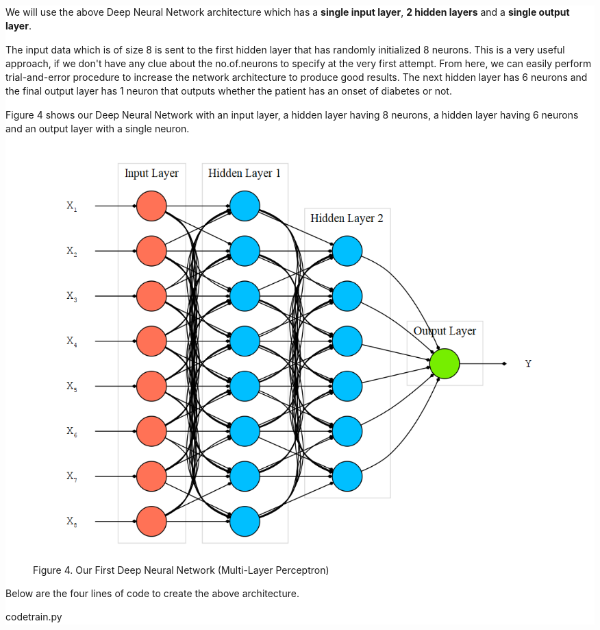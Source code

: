 We will use the above Deep Neural Network architecture which has a **single input layer**, **2 hidden layers** and a **single output layer**. 

The input data which is of size 8 is sent to the first hidden layer that has randomly initialized 8 neurons. This is a very useful approach, if we don't have any clue about the no.of.neurons to specify at the very first attempt. From here, we can easily perform trial-and-error procedure to increase the network architecture to produce good results. The next hidden layer has 6 neurons and the final output layer has 1 neuron that outputs whether the patient has an onset of diabetes or not. 

Figure 4 shows our Deep Neural Network with an input layer, a hidden layer having 8 neurons, a hidden layer having 6 neurons and an output layer with a single neuron. 

<figure>
  <img src="/images/software/first-neural-network-keras/mlp-1.png" class="typical-image">
  <figcaption>Figure 4. Our First Deep Neural Network (Multi-Layer Perceptron)</figcaption>
</figure>

Below are the four lines of code to create the above architecture.

<div class="code-head"><span>code</span>train.py</div>

